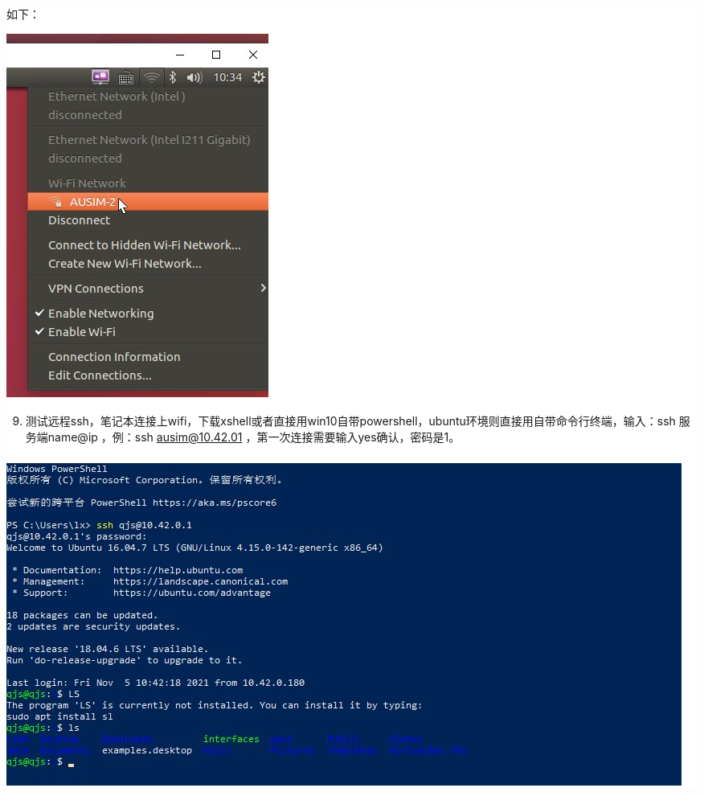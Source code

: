 如下：

![40](.\img\项目开发书-40.jpg)

9. 测试远程ssh，笔记本连接上wifi，下载xshell或者直接用win10自带powershell，ubuntu环境则直接用自带命令行终端，输入：ssh 服务端name@ip ，例：ssh [ausim@10.42.01](mailto:ausim@10.42.01) ，第一次连接需要输入yes确认，密码是1。

![41](.\img\项目开发书-41.jpg)
